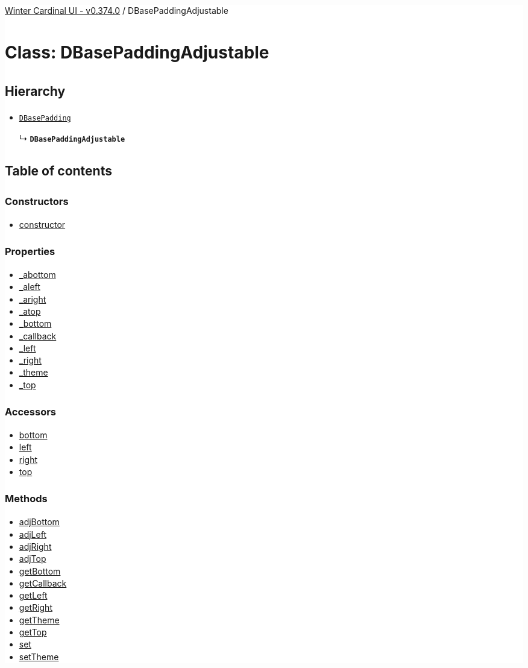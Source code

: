 [Winter Cardinal UI - v0.374.0](../index.md) / DBasePaddingAdjustable

# Class: DBasePaddingAdjustable

## Hierarchy

- [`DBasePadding`](DBasePadding.md)

  ↳ **`DBasePaddingAdjustable`**

## Table of contents

### Constructors

- [constructor](DBasePaddingAdjustable.md#constructor)

### Properties

- [\_abottom](DBasePaddingAdjustable.md#_abottom)
- [\_aleft](DBasePaddingAdjustable.md#_aleft)
- [\_aright](DBasePaddingAdjustable.md#_aright)
- [\_atop](DBasePaddingAdjustable.md#_atop)
- [\_bottom](DBasePaddingAdjustable.md#_bottom)
- [\_callback](DBasePaddingAdjustable.md#_callback)
- [\_left](DBasePaddingAdjustable.md#_left)
- [\_right](DBasePaddingAdjustable.md#_right)
- [\_theme](DBasePaddingAdjustable.md#_theme)
- [\_top](DBasePaddingAdjustable.md#_top)

### Accessors

- [bottom](DBasePaddingAdjustable.md#bottom)
- [left](DBasePaddingAdjustable.md#left)
- [right](DBasePaddingAdjustable.md#right)
- [top](DBasePaddingAdjustable.md#top)

### Methods

- [adjBottom](DBasePaddingAdjustable.md#adjbottom)
- [adjLeft](DBasePaddingAdjustable.md#adjleft)
- [adjRight](DBasePaddingAdjustable.md#adjright)
- [adjTop](DBasePaddingAdjustable.md#adjtop)
- [getBottom](DBasePaddingAdjustable.md#getbottom)
- [getCallback](DBasePaddingAdjustable.md#getcallback)
- [getLeft](DBasePaddingAdjustable.md#getleft)
- [getRight](DBasePaddingAdjustable.md#getright)
- [getTheme](DBasePaddingAdjustable.md#gettheme)
- [getTop](DBasePaddingAdjustable.md#gettop)
- [set](DBasePaddingAdjustable.md#set)
- [setTheme](DBasePaddingAdjustable.md#settheme)
